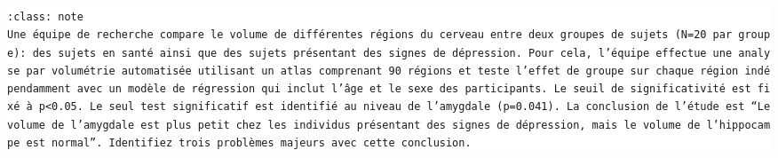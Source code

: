 ```{admonition} Exercice 10.6
:class: note
Une équipe de recherche compare le volume de différentes régions du cerveau entre deux groupes de sujets (N=20 par groupe): des sujets en santé ainsi que des sujets présentant des signes de dépression. Pour cela, l’équipe effectue une analyse par volumétrie automatisée utilisant un atlas comprenant 90 régions et teste l’effet de groupe sur chaque région indépendamment avec un modèle de régression qui inclut l’âge et le sexe des participants. Le seuil de significativité est fixé à p<0.05. Le seul test significatif est identifié au niveau de l’amygdale (p=0.041). La conclusion de l’étude est “Le volume de l’amygdale est plus petit chez les individus présentant des signes de dépression, mais le volume de l’hippocampe est normal”. Identifiez trois problèmes majeurs avec cette conclusion.    
```
